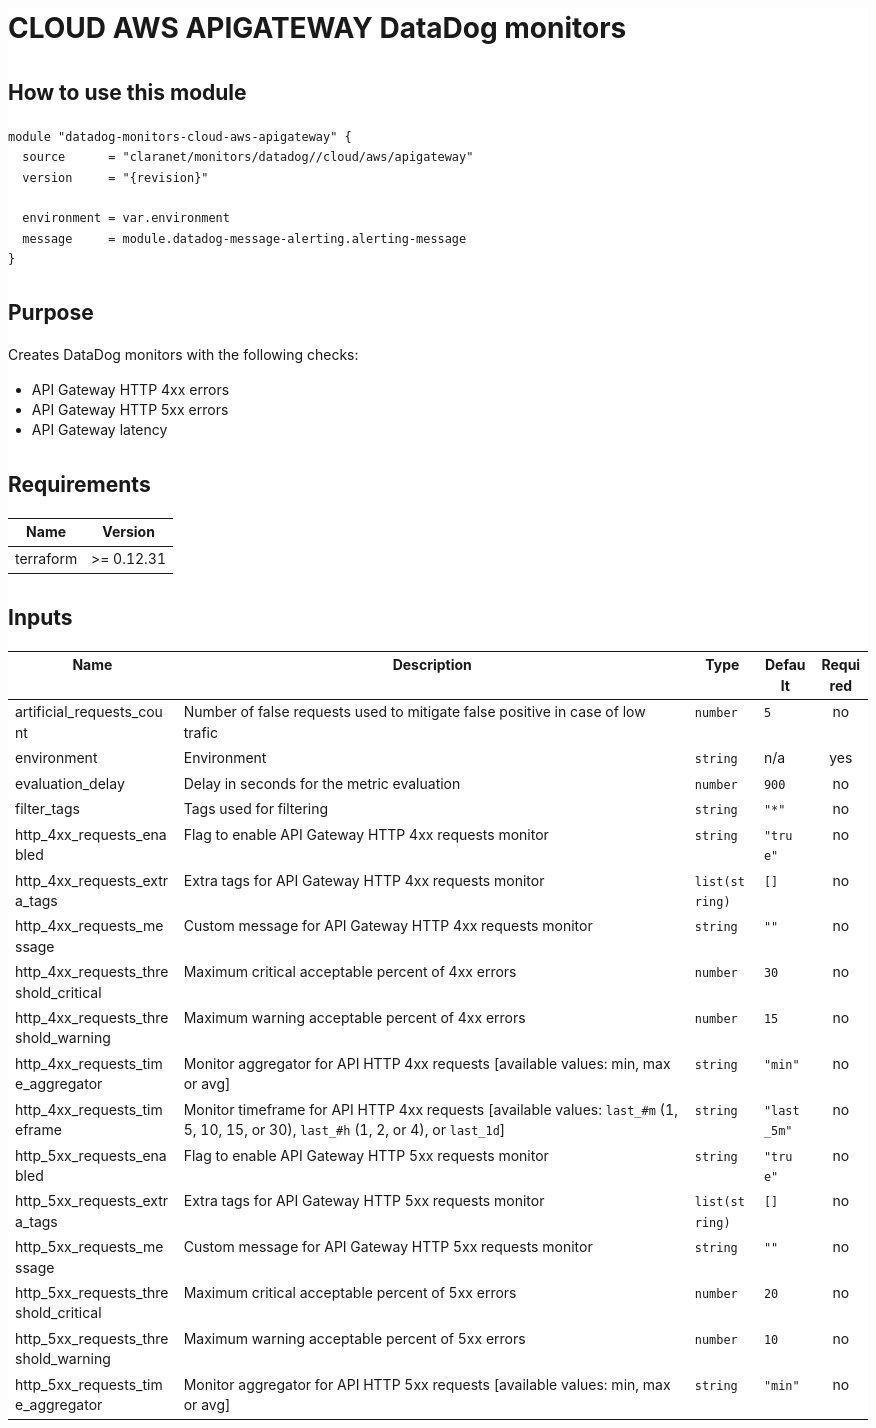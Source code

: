 # CLOUD AWS APIGATEWAY DataDog monitors

## How to use this module

```hcl
module "datadog-monitors-cloud-aws-apigateway" {
  source      = "claranet/monitors/datadog//cloud/aws/apigateway"
  version     = "{revision}"

  environment = var.environment
  message     = module.datadog-message-alerting.alerting-message
}

```

## Purpose

Creates DataDog monitors with the following checks:

- API Gateway HTTP 4xx errors
- API Gateway HTTP 5xx errors
- API Gateway latency

## Requirements

| Name | Version |
|------|---------|
| terraform | >= 0.12.31 |

## Inputs

| Name | Description | Type | Default | Required |
|------|-------------|------|---------|:--------:|
| artificial\_requests\_count | Number of false requests used to mitigate false positive in case of low trafic | `number` | `5` | no |
| environment | Environment | `string` | n/a | yes |
| evaluation\_delay | Delay in seconds for the metric evaluation | `number` | `900` | no |
| filter\_tags | Tags used for filtering | `string` | `"*"` | no |
| http\_4xx\_requests\_enabled | Flag to enable API Gateway HTTP 4xx requests monitor | `string` | `"true"` | no |
| http\_4xx\_requests\_extra\_tags | Extra tags for API Gateway HTTP 4xx requests monitor | `list(string)` | `[]` | no |
| http\_4xx\_requests\_message | Custom message for API Gateway HTTP 4xx requests monitor | `string` | `""` | no |
| http\_4xx\_requests\_threshold\_critical | Maximum critical acceptable percent of 4xx errors | `number` | `30` | no |
| http\_4xx\_requests\_threshold\_warning | Maximum warning acceptable percent of 4xx errors | `number` | `15` | no |
| http\_4xx\_requests\_time\_aggregator | Monitor aggregator for API HTTP 4xx requests [available values: min, max or avg] | `string` | `"min"` | no |
| http\_4xx\_requests\_timeframe | Monitor timeframe for API HTTP 4xx requests [available values: `last_#m` (1, 5, 10, 15, or 30), `last_#h` (1, 2, or 4), or `last_1d`] | `string` | `"last_5m"` | no |
| http\_5xx\_requests\_enabled | Flag to enable API Gateway HTTP 5xx requests monitor | `string` | `"true"` | no |
| http\_5xx\_requests\_extra\_tags | Extra tags for API Gateway HTTP 5xx requests monitor | `list(string)` | `[]` | no |
| http\_5xx\_requests\_message | Custom message for API Gateway HTTP 5xx requests monitor | `string` | `""` | no |
| http\_5xx\_requests\_threshold\_critical | Maximum critical acceptable percent of 5xx errors | `number` | `20` | no |
| http\_5xx\_requests\_threshold\_warning | Maximum warning acceptable percent of 5xx errors | `number` | `10` | no |
| http\_5xx\_requests\_time\_aggregator | Monitor aggregator for API HTTP 5xx requests [available values: min, max or avg] | `string` | `"min"` | no |